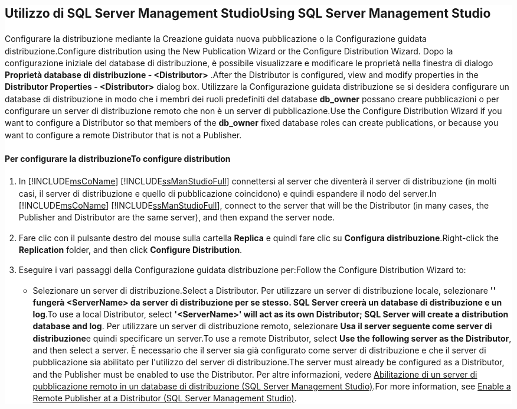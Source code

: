 ##  <a name="using-sql-server-management-studio"></a><a name="SSMSProcedure"></a> <span data-ttu-id="68bed-107">Utilizzo di SQL Server Management Studio</span><span class="sxs-lookup"><span data-stu-id="68bed-107">Using SQL Server Management Studio</span></span>  
 <span data-ttu-id="68bed-108">Configurare la distribuzione mediante la Creazione guidata nuova pubblicazione o la Configurazione guidata distribuzione.</span><span class="sxs-lookup"><span data-stu-id="68bed-108">Configure distribution using the New Publication Wizard or the Configure Distribution Wizard.</span></span> <span data-ttu-id="68bed-109">Dopo la configurazione iniziale del database di distribuzione, è possibile visualizzare e modificare le proprietà nella finestra di dialogo **Proprietà database di distribuzione - \<Distributor>** .</span><span class="sxs-lookup"><span data-stu-id="68bed-109">After the Distributor is configured, view and modify properties in the **Distributor Properties - \<Distributor>** dialog box.</span></span> <span data-ttu-id="68bed-110">Utilizzare la Configurazione guidata distribuzione se si desidera configurare un database di distribuzione in modo che i membri dei ruoli predefiniti del database **db_owner** possano creare pubblicazioni o per configurare un server di distribuzione remoto che non è un server di pubblicazione.</span><span class="sxs-lookup"><span data-stu-id="68bed-110">Use the Configure Distribution Wizard if you want to configure a Distributor so that members of the **db_owner** fixed database roles can create publications, or because you want to configure a remote Distributor that is not a Publisher.</span></span>  
  
#### <a name="to-configure-distribution"></a><span data-ttu-id="68bed-111">Per configurare la distribuzione</span><span class="sxs-lookup"><span data-stu-id="68bed-111">To configure distribution</span></span>  
  
1.  <span data-ttu-id="68bed-112">In [!INCLUDE[msCoName](../../includes/msconame-md.md)] [!INCLUDE[ssManStudioFull](../../includes/ssmanstudiofull-md.md)] connettersi al server che diventerà il server di distribuzione (in molti casi, il server di distribuzione e quello di pubblicazione coincidono) e quindi espandere il nodo del server.</span><span class="sxs-lookup"><span data-stu-id="68bed-112">In [!INCLUDE[msCoName](../../includes/msconame-md.md)] [!INCLUDE[ssManStudioFull](../../includes/ssmanstudiofull-md.md)], connect to the server that will be the Distributor (in many cases, the Publisher and Distributor are the same server), and then expand the server node.</span></span>  
  
2.  <span data-ttu-id="68bed-113">Fare clic con il pulsante destro del mouse sulla cartella **Replica** e quindi fare clic su **Configura distribuzione**.</span><span class="sxs-lookup"><span data-stu-id="68bed-113">Right-click the **Replication** folder, and then click **Configure Distribution**.</span></span>  
  
3.  <span data-ttu-id="68bed-114">Eseguire i vari passaggi della Configurazione guidata distribuzione per:</span><span class="sxs-lookup"><span data-stu-id="68bed-114">Follow the Configure Distribution Wizard to:</span></span>  
  
    -   <span data-ttu-id="68bed-115">Selezionare un server di distribuzione.</span><span class="sxs-lookup"><span data-stu-id="68bed-115">Select a Distributor.</span></span> <span data-ttu-id="68bed-116">Per utilizzare un server di distribuzione locale, selezionare **'' fungerà \<ServerName> da server di distribuzione per se stesso. SQL Server creerà un database di distribuzione e un log**.</span><span class="sxs-lookup"><span data-stu-id="68bed-116">To use a local Distributor, select **'\<ServerName>' will act as its own Distributor; SQL Server will create a distribution database and log**.</span></span> <span data-ttu-id="68bed-117">Per utilizzare un server di distribuzione remoto, selezionare **Usa il server seguente come server di distribuzione**e quindi specificare un server.</span><span class="sxs-lookup"><span data-stu-id="68bed-117">To use a remote Distributor, select **Use the following server as the Distributor**, and then select a server.</span></span> <span data-ttu-id="68bed-118">È necessario che il server sia già configurato come server di distribuzione e che il server di pubblicazione sia abilitato per l'utilizzo del server di distribuzione.</span><span class="sxs-lookup"><span data-stu-id="68bed-118">The server must already be configured as a Distributor, and the Publisher must be enabled to use the Distributor.</span></span> <span data-ttu-id="68bed-119">Per altre informazioni, vedere [Abilitazione di un server di pubblicazione remoto in un database di distribuzione &#40;SQL Server Management Studio&#41;](enable-a-remote-publisher-at-a-distributor-sql-server-management-studio.md).</span><span class="sxs-lookup"><span data-stu-id="68bed-119">For more information, see [Enable a Remote Publisher at a Distributor &#40;SQL Server Management Studio&#41;](enable-a-remote-publisher-at-a-distributor-sql-server-management-studio.md).</span></span>  
  